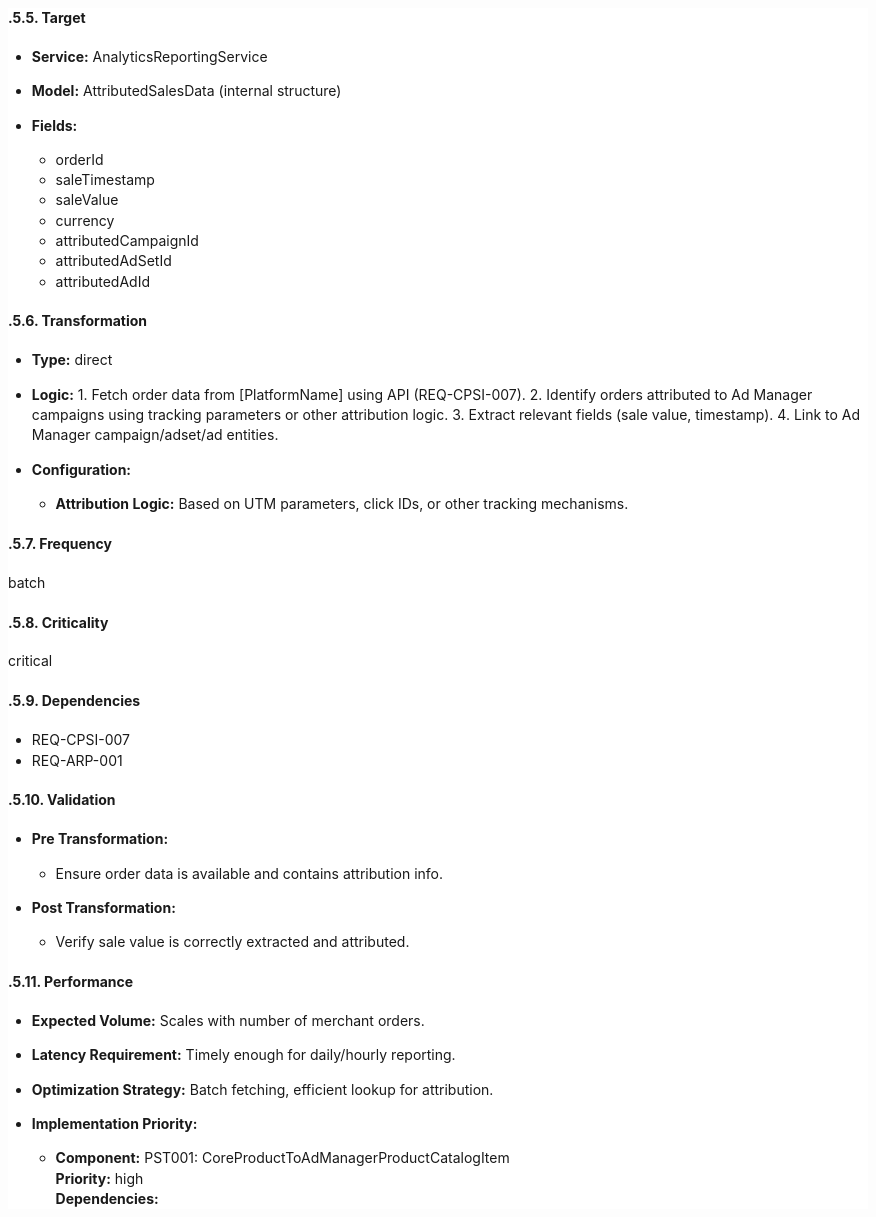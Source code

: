   
  #### .5.5. Target
  
  - **Service:** AnalyticsReportingService
  - **Model:** AttributedSalesData (internal structure)
  - **Fields:**
    
    - orderId
    - saleTimestamp
    - saleValue
    - currency
    - attributedCampaignId
    - attributedAdSetId
    - attributedAdId
    
  
  #### .5.6. Transformation
  
  - **Type:** direct
  - **Logic:** 1. Fetch order data from [PlatformName] using API (REQ-CPSI-007). 2. Identify orders attributed to Ad Manager campaigns using tracking parameters or other attribution logic. 3. Extract relevant fields (sale value, timestamp). 4. Link to Ad Manager campaign/adset/ad entities.
  - **Configuration:**
    
    - **Attribution Logic:** Based on UTM parameters, click IDs, or other tracking mechanisms.
    
  
  #### .5.7. Frequency
  batch

  #### .5.8. Criticality
  critical

  #### .5.9. Dependencies
  
  - REQ-CPSI-007
  - REQ-ARP-001
  
  #### .5.10. Validation
  
  - **Pre Transformation:**
    
    - Ensure order data is available and contains attribution info.
    
  - **Post Transformation:**
    
    - Verify sale value is correctly extracted and attributed.
    
  
  #### .5.11. Performance
  
  - **Expected Volume:** Scales with number of merchant orders.
  - **Latency Requirement:** Timely enough for daily/hourly reporting.
  - **Optimization Strategy:** Batch fetching, efficient lookup for attribution.
  
  
- **Implementation Priority:**
  
  - **Component:** PST001: CoreProductToAdManagerProductCatalogItem  
**Priority:** high  
**Dependencies:**
    